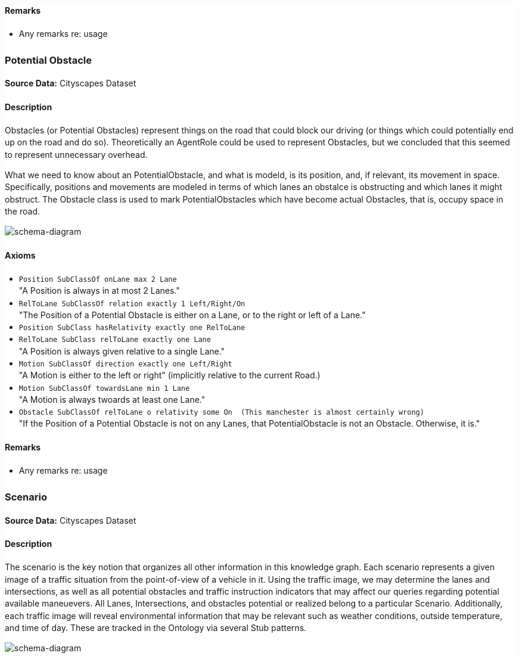 #### Remarks
* Any remarks re: usage

### Potential Obstacle
**Source Data:** Cityscapes Dataset

#### Description
Obstacles (or Potential Obstacles) represent things on the road that could block our driving (or things which could potentially end up on the road and do so). Theoretically an AgentRole could be used to represent Obstacles, but we concluded that this seemed to represent unnecessary overhead. 

What we need to know about an PotentialObstacle, and what is modeld, is its position, and, if relevant, its movement in space. Specifically, positions and movements are modeled in terms of which lanes an obstalce is obstructing and which lanes it might obstruct. The Obstacle class is used to mark PotentialObstacles which have become actual Obstacles, that is, occupy space in the road. 

![schema-diagram](schema-diagrams/PotentialObstacle.png)

#### Axioms
* `Position SubClassOf onLane max 2 Lane`   
	"A Position is always in at most 2 Lanes."
* `RelToLane SubClassOf relation exactly 1 Left/Right/On`   
	"The Position of a Potential Obstacle is either on a Lane, or to the right or left of a Lane."
* `Position SubClass hasRelativity exactly one RelToLane`  
* `RelToLane SubClass relToLane exactly one Lane`  
	"A Position is always given relative to a single Lane."
* `Motion SubClassOf direction exactly one Left/Right`  
	"A Motion is either to the left or right" (implicitly relative to the current Road.)
* `Motion SubClassOf towardsLane min 1 Lane`  
	"A Motion is always twoards at least one Lane."  
* `Obstacle SubClassOf relToLane o relativity some On  (This manchester is almost certainly wrong)`  
	"If the Position of a Potential Obstacle is not on any Lanes, that PotentialObstacle is not an Obstacle. Otherwise, it is."

#### Remarks
* Any remarks re: usage

### Scenario
**Source Data:** Cityscapes Dataset

#### Description
The scenario is the key notion that organizes all other information in this knowledge graph. Each scenario represents a given image of a traffic situation from the point-of-view of a vehicle in it. Using the traffic image, we may determine the lanes and intersections, as well as all potential obstacles and traffic instruction indicators that may affect our queries regarding potential available maneuevers. All Lanes, Intersections, and obstacles potential or realized belong to a particular Scenario. Additionally, each traffic image will reveal environmental information that may be relevant such as weather conditions, outside temperature, and time of day. These are tracked in the Ontology via several Stub patterns.

![schema-diagram](schema-diagrams/Scenario.png)
